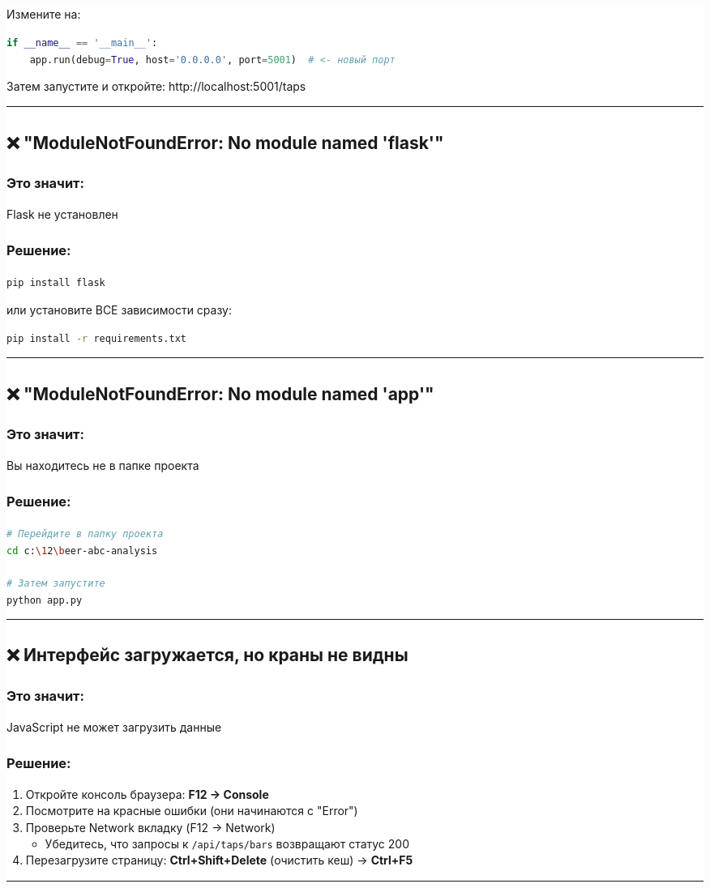 Измените на:
```python
if __name__ == '__main__':
    app.run(debug=True, host='0.0.0.0', port=5001)  # <- новый порт
```

Затем запустите и откройте: http://localhost:5001/taps

---

## ❌ "ModuleNotFoundError: No module named 'flask'"

### Это значит:
Flask не установлен

### Решение:
```bash
pip install flask
```

или установите ВСЕ зависимости сразу:
```bash
pip install -r requirements.txt
```

---

## ❌ "ModuleNotFoundError: No module named 'app'"

### Это значит:
Вы находитесь не в папке проекта

### Решение:
```bash
# Перейдите в папку проекта
cd c:\12\beer-abc-analysis

# Затем запустите
python app.py
```

---

## ❌ Интерфейс загружается, но краны не видны

### Это значит:
JavaScript не может загрузить данные

### Решение:
1. Откройте консоль браузера: **F12 → Console**
2. Посмотрите на красные ошибки (они начинаются с "Error")
3. Проверьте Network вкладку (F12 → Network)
   - Убедитесь, что запросы к `/api/taps/bars` возвращают статус 200
4. Перезагрузите страницу: **Ctrl+Shift+Delete** (очистить кеш) → **Ctrl+F5**

---